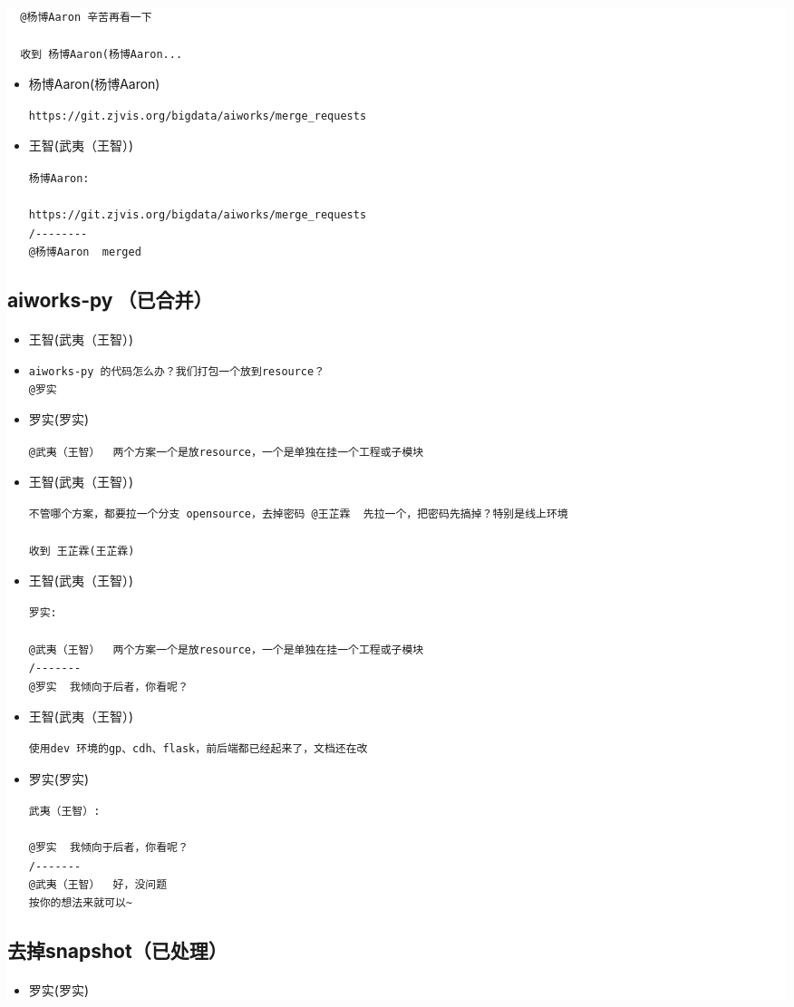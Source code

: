       @杨博Aaron 辛苦再看一下
        
      收到 杨博Aaron(杨博Aaron...

* 杨博Aaron(杨博Aaron)

      https://git.zjvis.org/bigdata/aiworks/merge_requests

* 王智(武夷（王智）)

      杨博Aaron:
      
      https://git.zjvis.org/bigdata/aiworks/merge_requests
      /--------
      @杨博Aaron  merged



## aiworks-py （已合并）

* 王智(武夷（王智）)

*     aiworks-py 的代码怎么办？我们打包一个放到resource？
      @罗实
  
* 罗实(罗实)

      @武夷（王智）  两个方案一个是放resource，一个是单独在挂一个工程或子模块

* 王智(武夷（王智）)

      不管哪个方案，都要拉一个分支 opensource，去掉密码 @王芷霖  先拉一个，把密码先搞掉？特别是线上环境
      
      收到 王芷霖(王芷霖)


* 王智(武夷（王智）)

      罗实:
        
      @武夷（王智）  两个方案一个是放resource，一个是单独在挂一个工程或子模块
      /-------
      @罗实  我倾向于后者，你看呢？

* 王智(武夷（王智）)

      使用dev 环境的gp、cdh、flask，前后端都已经起来了，文档还在改

* 罗实(罗实)

      武夷（王智）:
      
      @罗实  我倾向于后者，你看呢？
      /-------
      @武夷（王智）  好，没问题
      按你的想法来就可以~



## 去掉snapshot（已处理）

* 罗实(罗实)
